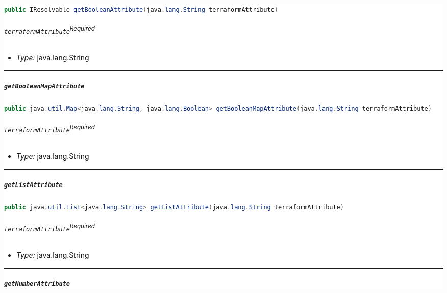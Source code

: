 ```java
public IResolvable getBooleanAttribute(java.lang.String terraformAttribute)
```

###### `terraformAttribute`<sup>Required</sup> <a name="terraformAttribute" id="rhizo-co-terraform-provider-oci.dataOciCoreComputeCapacityReservationInstances.DataOciCoreComputeCapacityReservationInstances.getBooleanAttribute.parameter.terraformAttribute"></a>

- *Type:* java.lang.String

---

##### `getBooleanMapAttribute` <a name="getBooleanMapAttribute" id="rhizo-co-terraform-provider-oci.dataOciCoreComputeCapacityReservationInstances.DataOciCoreComputeCapacityReservationInstances.getBooleanMapAttribute"></a>

```java
public java.util.Map<java.lang.String, java.lang.Boolean> getBooleanMapAttribute(java.lang.String terraformAttribute)
```

###### `terraformAttribute`<sup>Required</sup> <a name="terraformAttribute" id="rhizo-co-terraform-provider-oci.dataOciCoreComputeCapacityReservationInstances.DataOciCoreComputeCapacityReservationInstances.getBooleanMapAttribute.parameter.terraformAttribute"></a>

- *Type:* java.lang.String

---

##### `getListAttribute` <a name="getListAttribute" id="rhizo-co-terraform-provider-oci.dataOciCoreComputeCapacityReservationInstances.DataOciCoreComputeCapacityReservationInstances.getListAttribute"></a>

```java
public java.util.List<java.lang.String> getListAttribute(java.lang.String terraformAttribute)
```

###### `terraformAttribute`<sup>Required</sup> <a name="terraformAttribute" id="rhizo-co-terraform-provider-oci.dataOciCoreComputeCapacityReservationInstances.DataOciCoreComputeCapacityReservationInstances.getListAttribute.parameter.terraformAttribute"></a>

- *Type:* java.lang.String

---

##### `getNumberAttribute` <a name="getNumberAttribute" id="rhizo-co-terraform-provider-oci.dataOciCoreComputeCapacityReservationInstances.DataOciCoreComputeCapacityReservationInstances.getNumberAttribute"></a>
